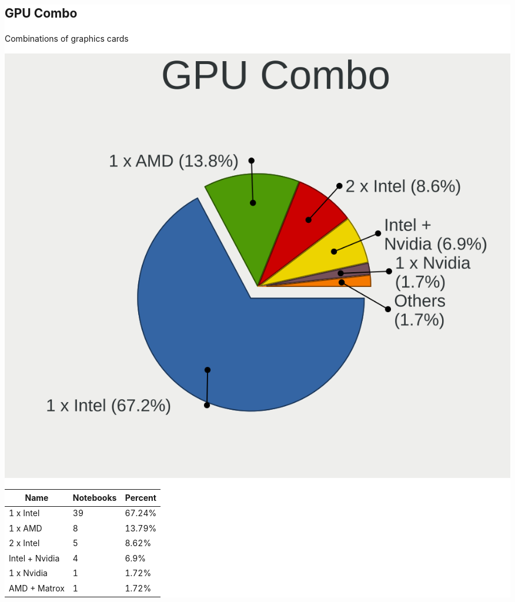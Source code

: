 GPU Combo
---------

Combinations of graphics cards

![GPU Combo](./images/pie_chart_bsd/gpu_combo.svg)


| Name           | Notebooks | Percent |
|----------------|-----------|---------|
| 1 x Intel      | 39        | 67.24%  |
| 1 x AMD        | 8         | 13.79%  |
| 2 x Intel      | 5         | 8.62%   |
| Intel + Nvidia | 4         | 6.9%    |
| 1 x Nvidia     | 1         | 1.72%   |
| AMD + Matrox   | 1         | 1.72%   |
